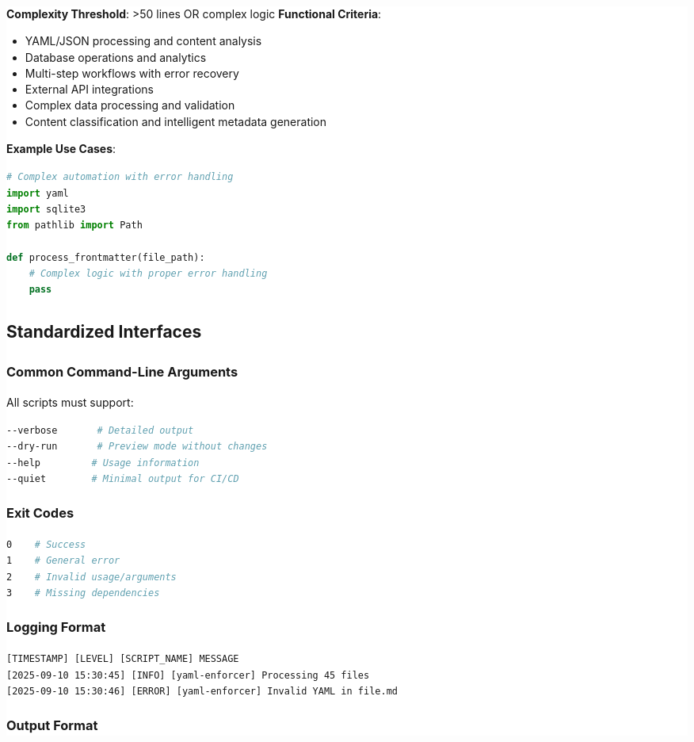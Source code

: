 **Complexity Threshold**: >50 lines OR complex logic
**Functional Criteria**:

- YAML/JSON processing and content analysis
- Database operations and analytics
- Multi-step workflows with error recovery
- External API integrations
- Complex data processing and validation
- Content classification and intelligent metadata generation

**Example Use Cases**:

```python
# Complex automation with error handling
import yaml
import sqlite3
from pathlib import Path

def process_frontmatter(file_path):
    # Complex logic with proper error handling
    pass
```

## Standardized Interfaces

### Common Command-Line Arguments

All scripts must support:

```bash
--verbose       # Detailed output
--dry-run       # Preview mode without changes
--help         # Usage information
--quiet        # Minimal output for CI/CD
```

### Exit Codes

```bash
0    # Success
1    # General error
2    # Invalid usage/arguments
3    # Missing dependencies
```

### Logging Format

```
[TIMESTAMP] [LEVEL] [SCRIPT_NAME] MESSAGE
[2025-09-10 15:30:45] [INFO] [yaml-enforcer] Processing 45 files
[2025-09-10 15:30:46] [ERROR] [yaml-enforcer] Invalid YAML in file.md
```

### Output Format
